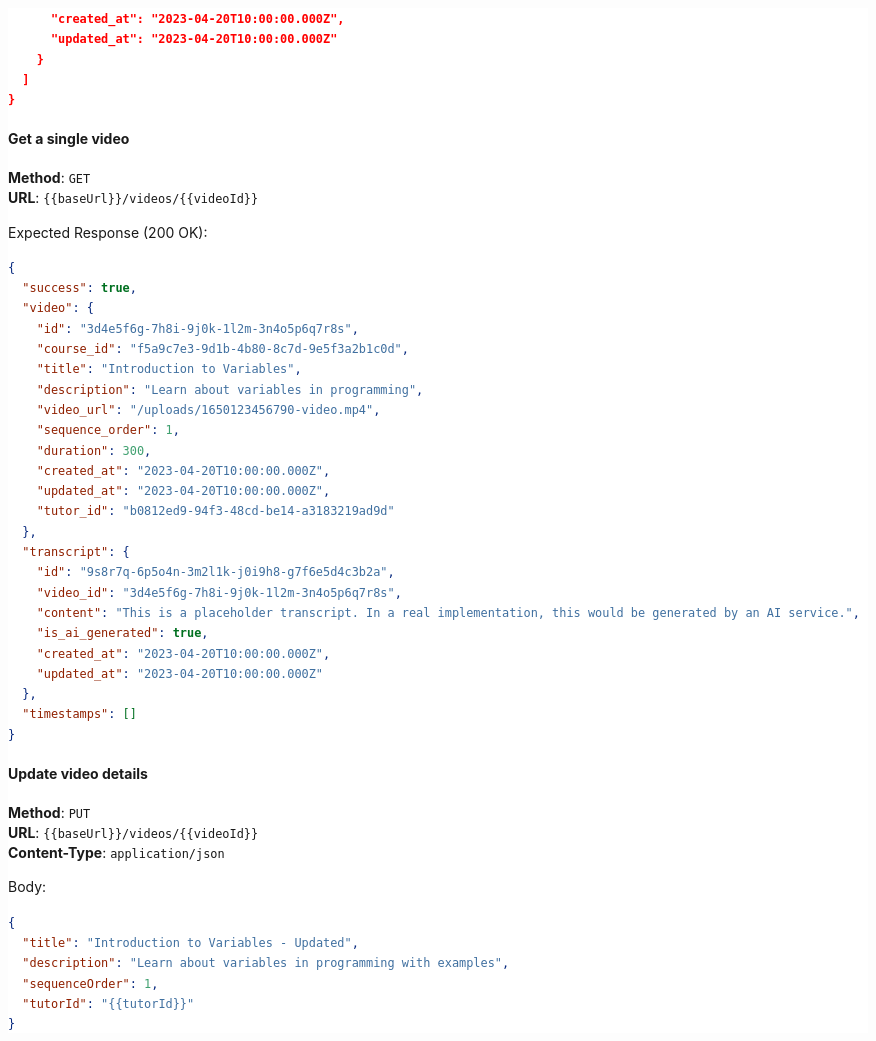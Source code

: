 ```json
      "created_at": "2023-04-20T10:00:00.000Z",
      "updated_at": "2023-04-20T10:00:00.000Z"
    }
  ]
}
```

#### Get a single video

**Method**: `GET`  
**URL**: `{{baseUrl}}/videos/{{videoId}}`

Expected Response (200 OK):
```json
{
  "success": true,
  "video": {
    "id": "3d4e5f6g-7h8i-9j0k-1l2m-3n4o5p6q7r8s",
    "course_id": "f5a9c7e3-9d1b-4b80-8c7d-9e5f3a2b1c0d",
    "title": "Introduction to Variables",
    "description": "Learn about variables in programming",
    "video_url": "/uploads/1650123456790-video.mp4",
    "sequence_order": 1,
    "duration": 300,
    "created_at": "2023-04-20T10:00:00.000Z",
    "updated_at": "2023-04-20T10:00:00.000Z",
    "tutor_id": "b0812ed9-94f3-48cd-be14-a3183219ad9d"
  },
  "transcript": {
    "id": "9s8r7q-6p5o4n-3m2l1k-j0i9h8-g7f6e5d4c3b2a",
    "video_id": "3d4e5f6g-7h8i-9j0k-1l2m-3n4o5p6q7r8s",
    "content": "This is a placeholder transcript. In a real implementation, this would be generated by an AI service.",
    "is_ai_generated": true,
    "created_at": "2023-04-20T10:00:00.000Z",
    "updated_at": "2023-04-20T10:00:00.000Z"
  },
  "timestamps": []
}
```

#### Update video details

**Method**: `PUT`  
**URL**: `{{baseUrl}}/videos/{{videoId}}`  
**Content-Type**: `application/json`

Body:
```json
{
  "title": "Introduction to Variables - Updated",
  "description": "Learn about variables in programming with examples",
  "sequenceOrder": 1,
  "tutorId": "{{tutorId}}"
}
```
